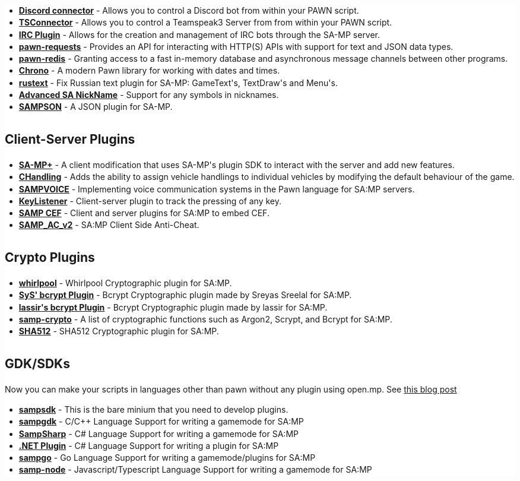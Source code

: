 - **[Discord connector](https://github.com/maddinat0r/samp-discord-connector)** - Allows you to control a Discord bot from within your PAWN script.
- **[TSConnector](https://github.com/maddinat0r/samp-tsconnector)** - Allows you to control a Teamspeak3 Server from from within your PAWN script.
- **[IRC Plugin](https://github.com/samp-incognito/samp-irc-plugin)** - Allows for the creation and management of IRC bots through the SA-MP server.
- **[pawn-requests](https://github.com/Southclaws/pawn-requests)** - Provides an API for interacting with HTTP(S) APIs with support for text and JSON data types.
- **[pawn-redis](https://github.com/Southclaws/pawn-redis)** - Granting access to a fast in-memory database and asynchronous message channels between other programs.
- **[Chrono](https://github.com/Southclaws/pawn-chrono)** - A modern Pawn library for working with dates and times.
- **[rustext](https://github.com/ziggi/rustext)** - Fix Russian text plugin for SA-MP: GameText's, TextDraw's and Menu's.
- **[Advanced SA NickName](https://github.com/KrYpToDeN/Advanced-SA-NickName)** - Support for any symbols in nicknames.
- **[SAMPSON](https://github.com/Hual/SAMPSON)** - A JSON plugin for SA-MP.

## Client-Server Plugins

- **[SA-MP+](https://github.com/Hual/SA-MP-Plus)** - A client modification that uses SA-MP's plugin SDK to interact with the server and add new features.
- **[CHandling](https://github.com/dotSILENT/chandling)** - Adds the ability to assign vehicle handlings to individual vehicles by modifying the default behaviour of the game.
- **[SAMPVOICE](https://github.com/CyberMor/sampvoice)** - Implementing voice communication systems in the Pawn language for SA:MP servers.
- **[KeyListener](https://github.com/CyberMor/keylistener)** - Client-server plugin to track the pressing of any key.
- **[SAMP CEF](https://github.com/ZOTTCE/samp-cef)** - Client and server plugins for SA:MP to embed CEF.
- **[SAMP_AC_v2](https://github.com/Whitetigerswt/SAMP_AC_v2)** - SA:MP Client Side Anti-Cheat.

## Crypto Plugins

- **[whirlpool](https://github.com/Southclaws/samp-whirlpool)** - Whirlpool Cryptographic plugin for SA:MP.
- **[SyS' bcrypt Plugin](https://github.com/Sreyas-Sreelal/samp-bcrypt)** - Bcrypt Cryptographic plugin made by Sreyas Sreelal for SA:MP.
- **[lassir's bcrypt Plugin](https://github.com/lassir/bcrypt-samp)** - Bcrypt Cryptographic plugin made by lassir for SA:MP.
- **[samp-crypto](https://github.com/alextwothousand/samp-crypto)** - A list of cryptographic functions such as Argon2, Scrypt, and Bcrypt for SA:MP.
- **[SHA512](https://github.com/openmultiplayer/archive/raw/master/plugins/SHA512.zip)** - SHA512 Cryptographic plugin for SA:MP.

## GDK/SDKs

Now you can make your scripts in languages other than pawn without any plugin using open.mp. See [this blog post](https://www.open.mp/blog/release-candidate-1)

- **[sampsdk](https://github.com/Zeex/samp-plugin-sdk)** - This is the bare minium that you need to develop plugins.
- **[sampgdk](https://github.com/Zeex/sampgdk)** - C/C++ Language Support for writing a gamemode for SA:MP
- **[SampSharp](https://github.com/ikkentim/SampSharp)** - C# Language Support for writing a gamemode for SA:MP
- **[.NET Plugin](https://github.com/Seregamil/.NET-plugin)** - C# Language Support for writing a plugin for SA:MP
- **[sampgo](https://github.com/sampgo/sampgo)** - Go Language Support for writing a gamemode/plugins for SA:MP
- **[samp-node](https://github.com/AmyrAhmady/samp-node)** - Javascript/Typescript Language Support for writing a gamemode for SA:MP